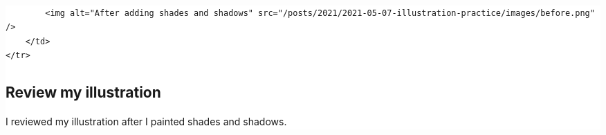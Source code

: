 			<img alt="After adding shades and shadows" src="/posts/2021/2021-05-07-illustration-practice/images/before.png" />
		</td>
	</tr>
</table>


Review my illustration
---

I reviewed my illustration after I painted shades and shadows.
